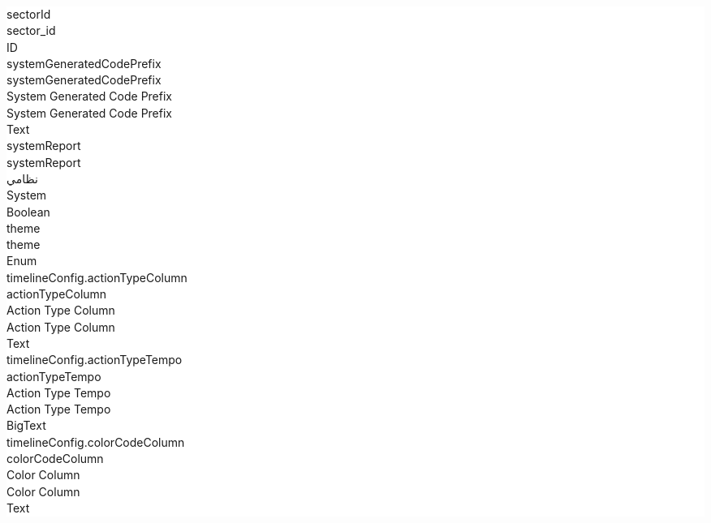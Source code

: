 <div class="row searchable" id="sectorId">
<div class="cell" data-label="Property">sectorId</div>
<div class="cell" data-label="Column">sector_id</div>
<div class="cell" data-label="Arabic"></div>
<div class="cell" data-label="English"></div>
<div class="cell" data-label="Type">ID</div>

</div>

<div class="row searchable" id="systemGeneratedCodePrefix">
<div class="cell" data-label="Property">systemGeneratedCodePrefix</div>
<div class="cell" data-label="Column">systemGeneratedCodePrefix</div>
<div class="cell" data-label="Arabic">System Generated Code Prefix</div>
<div class="cell" data-label="English">System Generated Code Prefix</div>
<div class="cell" data-label="Type">Text</div>

</div>

<div class="row searchable" id="systemReport">
<div class="cell" data-label="Property">systemReport</div>
<div class="cell" data-label="Column">systemReport</div>
<div class="cell" data-label="Arabic">نظامي</div>
<div class="cell" data-label="English">System</div>
<div class="cell" data-label="Type">Boolean</div>

</div>

<div class="row searchable" id="theme">
<div class="cell" data-label="Property">theme</div>
<div class="cell" data-label="Column">theme</div>
<div class="cell" data-label="Arabic"></div>
<div class="cell" data-label="English"></div>
<div class="cell" data-label="Type">Enum</div>

</div>

<div class="row searchable" id="timelineConfig.actionTypeColumn">
<div class="cell" data-label="Property">timelineConfig.actionTypeColumn</div>
<div class="cell" data-label="Column">actionTypeColumn</div>
<div class="cell" data-label="Arabic">Action Type Column</div>
<div class="cell" data-label="English">Action Type Column</div>
<div class="cell" data-label="Type">Text</div>

</div>

<div class="row searchable" id="timelineConfig.actionTypeTempo">
<div class="cell" data-label="Property">timelineConfig.actionTypeTempo</div>
<div class="cell" data-label="Column">actionTypeTempo</div>
<div class="cell" data-label="Arabic">Action Type Tempo</div>
<div class="cell" data-label="English">Action Type Tempo</div>
<div class="cell" data-label="Type">BigText</div>

</div>

<div class="row searchable" id="timelineConfig.colorCodeColumn">
<div class="cell" data-label="Property">timelineConfig.colorCodeColumn</div>
<div class="cell" data-label="Column">colorCodeColumn</div>
<div class="cell" data-label="Arabic">Color Column</div>
<div class="cell" data-label="English">Color Column</div>
<div class="cell" data-label="Type">Text</div>
